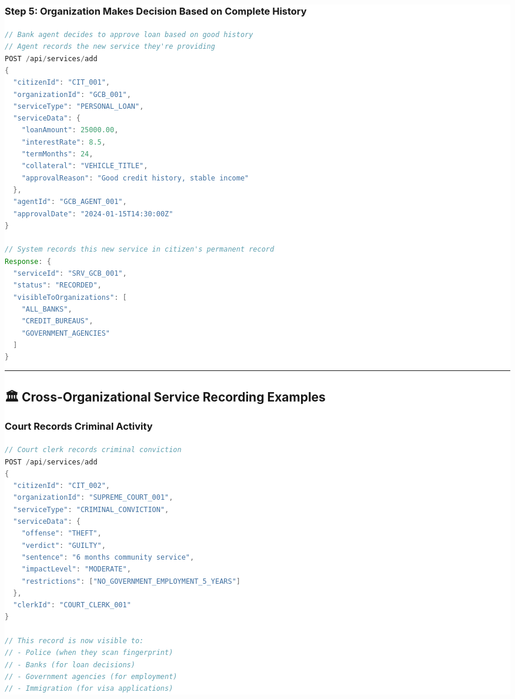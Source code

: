 ### **Step 5: Organization Makes Decision Based on Complete History**
```java
// Bank agent decides to approve loan based on good history
// Agent records the new service they're providing
POST /api/services/add
{
  "citizenId": "CIT_001",
  "organizationId": "GCB_001",
  "serviceType": "PERSONAL_LOAN",
  "serviceData": {
    "loanAmount": 25000.00,
    "interestRate": 8.5,
    "termMonths": 24,
    "collateral": "VEHICLE_TITLE",
    "approvalReason": "Good credit history, stable income"
  },
  "agentId": "GCB_AGENT_001",
  "approvalDate": "2024-01-15T14:30:00Z"
}

// System records this new service in citizen's permanent record
Response: {
  "serviceId": "SRV_GCB_001",
  "status": "RECORDED",
  "visibleToOrganizations": [
    "ALL_BANKS",
    "CREDIT_BUREAUS", 
    "GOVERNMENT_AGENCIES"
  ]
}
```

---

## 🏛️ **Cross-Organizational Service Recording Examples**

### **Court Records Criminal Activity**
```java
// Court clerk records criminal conviction
POST /api/services/add
{
  "citizenId": "CIT_002",
  "organizationId": "SUPREME_COURT_001",
  "serviceType": "CRIMINAL_CONVICTION",
  "serviceData": {
    "offense": "THEFT",
    "verdict": "GUILTY",
    "sentence": "6 months community service",
    "impactLevel": "MODERATE",
    "restrictions": ["NO_GOVERNMENT_EMPLOYMENT_5_YEARS"]
  },
  "clerkId": "COURT_CLERK_001"
}

// This record is now visible to:
// - Police (when they scan fingerprint)
// - Banks (for loan decisions)
// - Government agencies (for employment)
// - Immigration (for visa applications)
```
